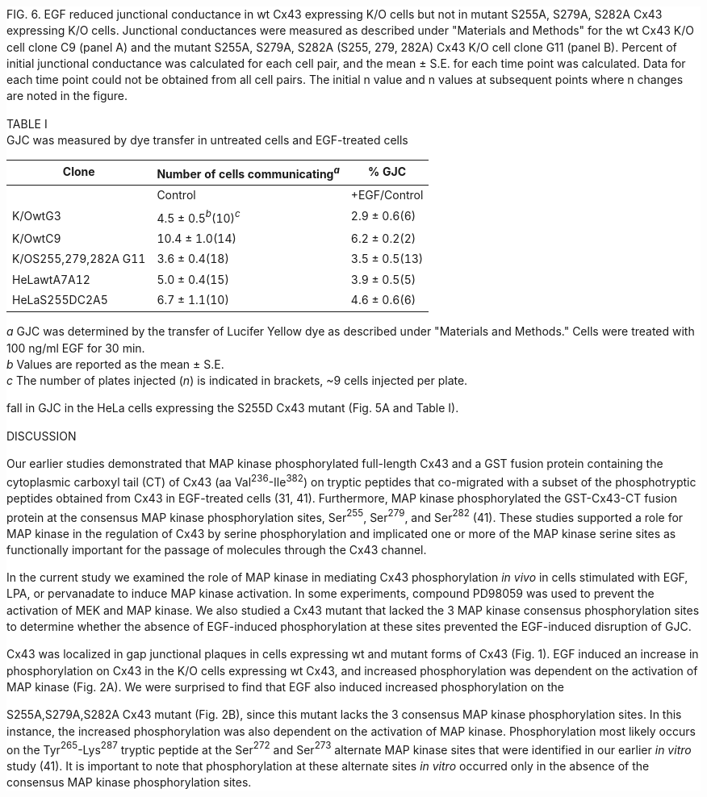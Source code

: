 FIG. 6. EGF reduced junctional conductance in wt Cx43 expressing K/O cells but not in mutant S255A, S279A, S282A Cx43 expressing K/O cells. Junctional conductances were measured as described under "Materials and Methods" for the wt Cx43 K/O cell clone C9 (panel A) and the mutant S255A, S279A, S282A (S255, 279, 282A) Cx43 K/O cell clone G11 (panel B). Percent of initial junctional conductance was calculated for each cell pair, and the mean ± S.E. for each time point was calculated. Data for each time point could not be obtained from all cell pairs. The initial n value and n values at subsequent points where n changes are noted in the figure.

TABLE I  
GJC was measured by dye transfer in untreated cells and EGF-treated cells  

| Clone          | Number of cells communicating$^a$ | % GJC |
|----------------|-------------------------------------|-------|
|                | Control                             | +EGF/Control |
| K/OwtG3        | 4.5 ± 0.5$^b$(10)$^c$              | 2.9 ± 0.6(6) | 64% |
| K/OwtC9        | 10.4 ± 1.0(14)                      | 6.2 ± 0.2(2) | 60% |
| K/OS255,279,282A G11 | 3.6 ± 0.4(18)                     | 3.5 ± 0.5(13) | 97% |
| HeLawtA7A12    | 5.0 ± 0.4(15)                       | 3.9 ± 0.5(5) | 78% |
| HeLaS255DC2A5  | 6.7 ± 1.1(10)                       | 4.6 ± 0.6(6) | 69% |

$a$ GJC was determined by the transfer of Lucifer Yellow dye as described under "Materials and Methods." Cells were treated with 100 ng/ml EGF for 30 min.  
$b$ Values are reported as the mean ± S.E.  
$c$ The number of plates injected ($n$) is indicated in brackets, ~9 cells injected per plate.

fall in GJC in the HeLa cells expressing the S255D Cx43 mutant (Fig. 5A and Table I).

DISCUSSION

Our earlier studies demonstrated that MAP kinase phosphorylated full-length Cx43 and a GST fusion protein containing the cytoplasmic carboxyl tail (CT) of Cx43 (aa Val$^{236}$-Ile$^{382}$) on tryptic peptides that co-migrated with a subset of the phosphotryptic peptides obtained from Cx43 in EGF-treated cells (31, 41). Furthermore, MAP kinase phosphorylated the GST-Cx43-CT fusion protein at the consensus MAP kinase phosphorylation sites, Ser$^{255}$, Ser$^{279}$, and Ser$^{282}$ (41). These studies supported a role for MAP kinase in the regulation of Cx43 by serine phosphorylation and implicated one or more of the MAP kinase serine sites as functionally important for the passage of molecules through the Cx43 channel.

In the current study we examined the role of MAP kinase in mediating Cx43 phosphorylation *in vivo* in cells stimulated with EGF, LPA, or pervanadate to induce MAP kinase activation. In some experiments, compound PD98059 was used to prevent the activation of MEK and MAP kinase. We also studied a Cx43 mutant that lacked the 3 MAP kinase consensus phosphorylation sites to determine whether the absence of EGF-induced phosphorylation at these sites prevented the EGF-induced disruption of GJC.

Cx43 was localized in gap junctional plaques in cells expressing wt and mutant forms of Cx43 (Fig. 1). EGF induced an increase in phosphorylation on Cx43 in the K/O cells expressing wt Cx43, and increased phosphorylation was dependent on the activation of MAP kinase (Fig. 2A). We were surprised to find that EGF also induced increased phosphorylation on the

S255A,S279A,S282A Cx43 mutant (Fig. 2B), since this mutant lacks the 3 consensus MAP kinase phosphorylation sites. In this instance, the increased phosphorylation was also dependent on the activation of MAP kinase. Phosphorylation most likely occurs on the Tyr$^{265}$-Lys$^{287}$ tryptic peptide at the Ser$^{272}$ and Ser$^{273}$ alternate MAP kinase sites that were identified in our earlier *in vitro* study (41). It is important to note that phosphorylation at these alternate sites *in vitro* occurred only in the absence of the consensus MAP kinase phosphorylation sites.
